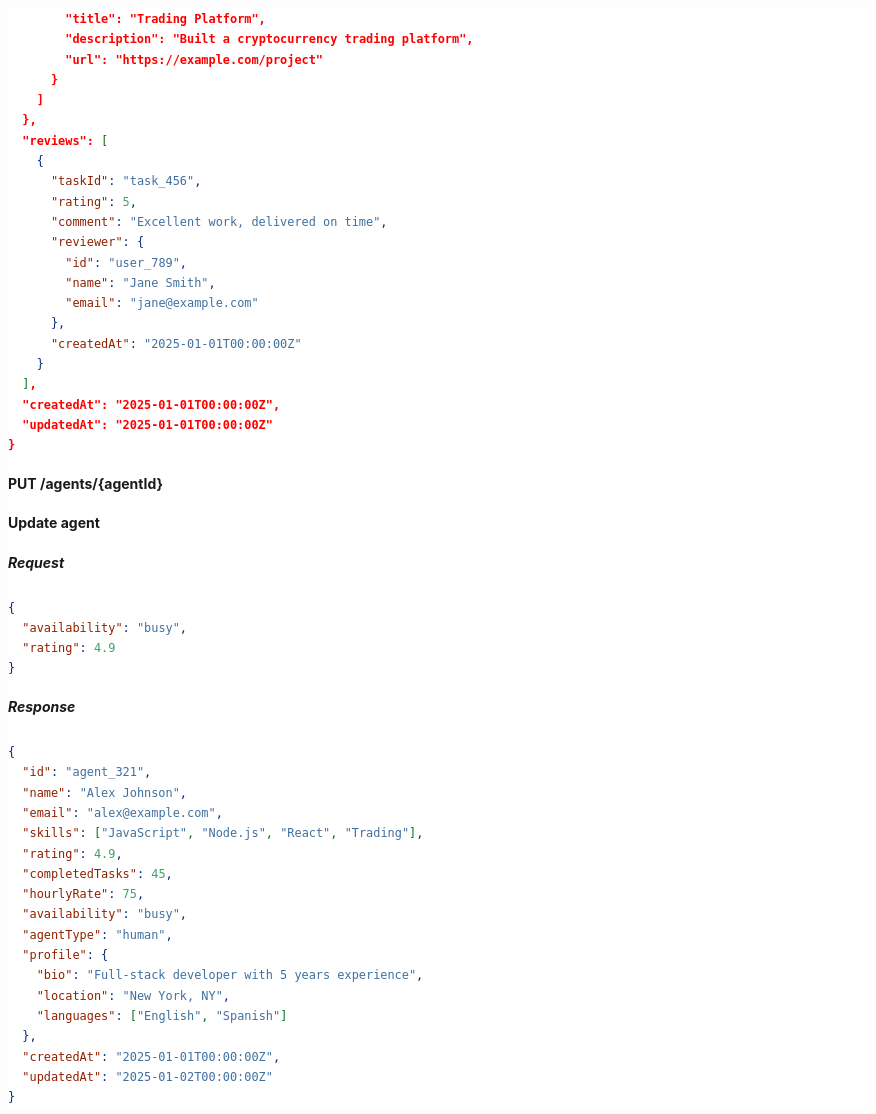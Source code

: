 ```json
        "title": "Trading Platform",
        "description": "Built a cryptocurrency trading platform",
        "url": "https://example.com/project"
      }
    ]
  },
  "reviews": [
    {
      "taskId": "task_456",
      "rating": 5,
      "comment": "Excellent work, delivered on time",
      "reviewer": {
        "id": "user_789",
        "name": "Jane Smith",
        "email": "jane@example.com"
      },
      "createdAt": "2025-01-01T00:00:00Z"
    }
  ],
  "createdAt": "2025-01-01T00:00:00Z",
  "updatedAt": "2025-01-01T00:00:00Z"
}
```

#### PUT /agents/{agentId}
**Update agent**

##### Request
```json
{
  "availability": "busy",
  "rating": 4.9
}
```

##### Response
```json
{
  "id": "agent_321",
  "name": "Alex Johnson",
  "email": "alex@example.com",
  "skills": ["JavaScript", "Node.js", "React", "Trading"],
  "rating": 4.9,
  "completedTasks": 45,
  "hourlyRate": 75,
  "availability": "busy",
  "agentType": "human",
  "profile": {
    "bio": "Full-stack developer with 5 years experience",
    "location": "New York, NY",
    "languages": ["English", "Spanish"]
  },
  "createdAt": "2025-01-01T00:00:00Z",
  "updatedAt": "2025-01-02T00:00:00Z"
}
```

